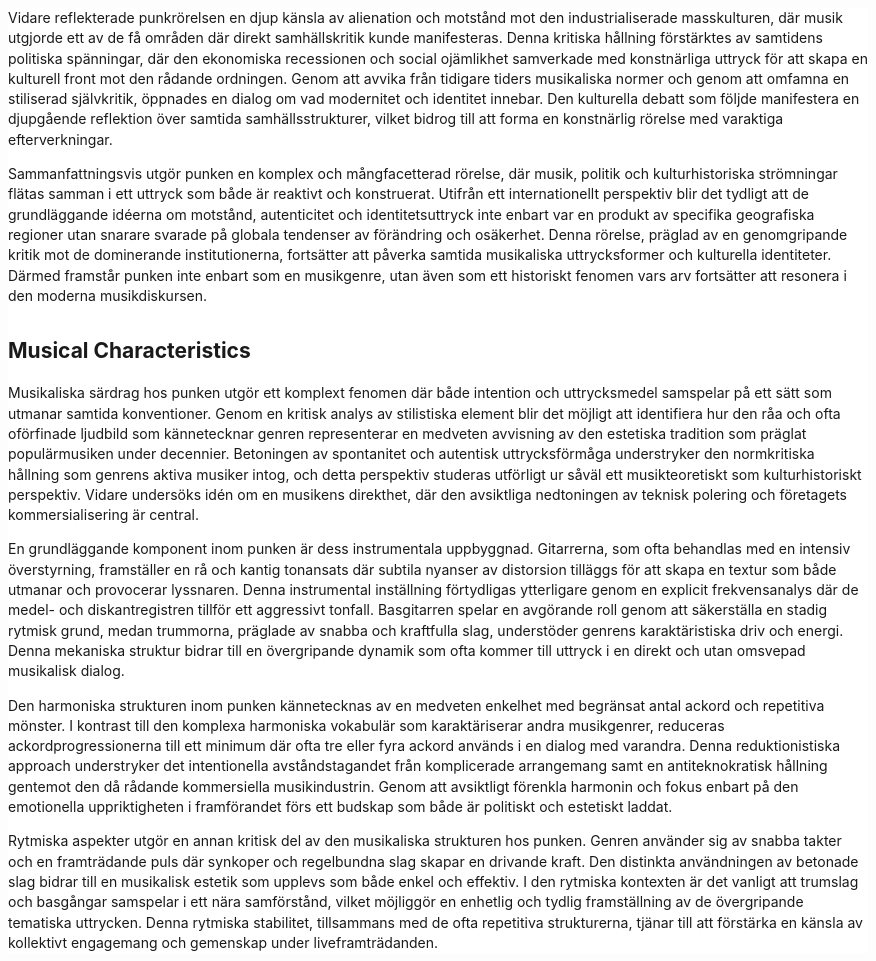 Vidare reflekterade punkrörelsen en djup känsla av alienation och motstånd mot den industrialiserade
masskulturen, där musik utgjorde ett av de få områden där direkt samhällskritik kunde manifesteras.
Denna kritiska hållning förstärktes av samtidens politiska spänningar, där den ekonomiska
recessionen och social ojämlikhet samverkade med konstnärliga uttryck för att skapa en kulturell
front mot den rådande ordningen. Genom att avvika från tidigare tiders musikaliska normer och genom
att omfamna en stiliserad självkritik, öppnades en dialog om vad modernitet och identitet innebar.
Den kulturella debatt som följde manifestera en djupgående reflektion över samtida
samhällsstrukturer, vilket bidrog till att forma en konstnärlig rörelse med varaktiga
efterverkningar.

Sammanfattningsvis utgör punken en komplex och mångfacetterad rörelse, där musik, politik och
kulturhistoriska strömningar flätas samman i ett uttryck som både är reaktivt och konstruerat.
Utifrån ett internationellt perspektiv blir det tydligt att de grundläggande idéerna om motstånd,
autenticitet och identitetsuttryck inte enbart var en produkt av specifika geografiska regioner utan
snarare svarade på globala tendenser av förändring och osäkerhet. Denna rörelse, präglad av en
genomgripande kritik mot de dominerande institutionerna, fortsätter att påverka samtida musikaliska
uttrycksformer och kulturella identiteter. Därmed framstår punken inte enbart som en musikgenre,
utan även som ett historiskt fenomen vars arv fortsätter att resonera i den moderna musikdiskursen.

## Musical Characteristics

Musikaliska särdrag hos punken utgör ett komplext fenomen där både intention och uttrycksmedel
samspelar på ett sätt som utmanar samtida konventioner. Genom en kritisk analys av stilistiska
element blir det möjligt att identifiera hur den råa och ofta oförfinade ljudbild som kännetecknar
genren representerar en medveten avvisning av den estetiska tradition som präglat populärmusiken
under decennier. Betoningen av spontanitet och autentisk uttrycksförmåga understryker den
normkritiska hållning som genrens aktiva musiker intog, och detta perspektiv studeras utförligt ur
såväl ett musikteoretiskt som kulturhistoriskt perspektiv. Vidare undersöks idén om en musikens
direkthet, där den avsiktliga nedtoningen av teknisk polering och företagets kommersialisering är
central.

En grundläggande komponent inom punken är dess instrumentala uppbyggnad. Gitarrerna, som ofta
behandlas med en intensiv överstyrning, framställer en rå och kantig tonansats där subtila nyanser
av distorsion tilläggs för att skapa en textur som både utmanar och provocerar lyssnaren. Denna
instrumental inställning förtydligas ytterligare genom en explicit frekvensanalys där de medel- och
diskantregistren tillför ett aggressivt tonfall. Basgitarren spelar en avgörande roll genom att
säkerställa en stadig rytmisk grund, medan trummorna, präglade av snabba och kraftfulla slag,
understöder genrens karaktäristiska driv och energi. Denna mekaniska struktur bidrar till en
övergripande dynamik som ofta kommer till uttryck i en direkt och utan omsvepad musikalisk dialog.

Den harmoniska strukturen inom punken kännetecknas av en medveten enkelhet med begränsat antal
ackord och repetitiva mönster. I kontrast till den komplexa harmoniska vokabulär som karaktäriserar
andra musikgenrer, reduceras ackordprogressionerna till ett minimum där ofta tre eller fyra ackord
används i en dialog med varandra. Denna reduktionistiska approach understryker det intentionella
avståndstagandet från komplicerade arrangemang samt en antiteknokratisk hållning gentemot den då
rådande kommersiella musikindustrin. Genom att avsiktligt förenkla harmonin och fokus enbart på den
emotionella uppriktigheten i framförandet förs ett budskap som både är politiskt och estetiskt
laddat.

Rytmiska aspekter utgör en annan kritisk del av den musikaliska strukturen hos punken. Genren
använder sig av snabba takter och en framträdande puls där synkoper och regelbundna slag skapar en
drivande kraft. Den distinkta användningen av betonade slag bidrar till en musikalisk estetik som
upplevs som både enkel och effektiv. I den rytmiska kontexten är det vanligt att trumslag och
basgångar samspelar i ett nära samförstånd, vilket möjliggör en enhetlig och tydlig framställning av
de övergripande tematiska uttrycken. Denna rytmiska stabilitet, tillsammans med de ofta repetitiva
strukturerna, tjänar till att förstärka en känsla av kollektivt engagemang och gemenskap under
liveframträdanden.
